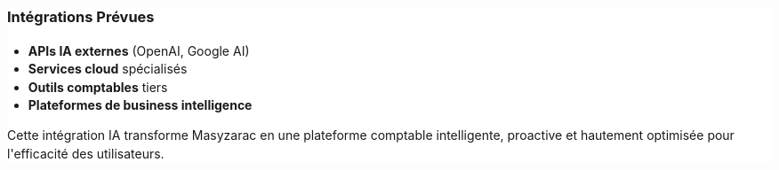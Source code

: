 ### Intégrations Prévues
- **APIs IA externes** (OpenAI, Google AI)
- **Services cloud** spécialisés
- **Outils comptables** tiers
- **Plateformes de business intelligence**

Cette intégration IA transforme Masyzarac en une plateforme comptable intelligente, proactive et hautement optimisée pour l'efficacité des utilisateurs.